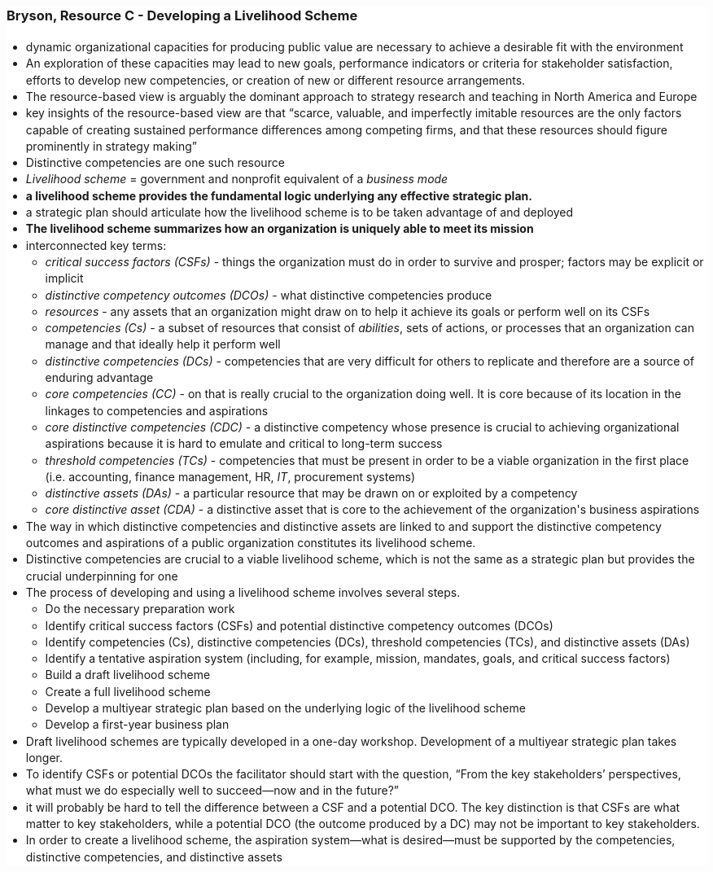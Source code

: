 ### Bryson, Resource C - Developing a Livelihood Scheme

* dynamic organizational capacities for producing public value are necessary to achieve a desirable fit with the environment
* An exploration of these capacities may lead to new goals, performance indicators or criteria for stakeholder satisfaction, efforts to develop new competencies, or creation of new or different resource arrangements.
* The resource-based view is arguably the dominant approach to strategy research and teaching in North America and Europe
* key insights of the resource-based view are that “scarce, valuable, and imperfectly imitable resources are the only factors capable of creating sustained performance differences among competing firms, and that these resources should figure prominently in strategy making”
* Distinctive competencies are one such resource
* _Livelihood scheme_ = government and nonprofit equivalent of a _business mode_
* **a livelihood scheme provides the fundamental logic underlying any effective strategic plan.**
* a strategic plan should articulate how the livelihood scheme is to be taken advantage of and deployed
* **The livelihood scheme summarizes how an organization is uniquely able to meet its mission**
* interconnected key terms:
  * _critical success factors (CSFs)_ - things the organization must do in order to survive and prosper; factors may be explicit or implicit
  * _distinctive competency outcomes (DCOs)_ - what distinctive competencies produce
  * _resources_ - any assets that an organization might draw on to help it achieve its goals or perform well on its CSFs
  * _competencies (Cs)_ - a subset of resources that consist of _abilities_, sets of actions, or processes that an organization can manage and that ideally help it perform well
  * _distinctive competencies (DCs)_ - competencies that are very difficult for others to replicate and therefore are a source of enduring advantage
  * _core competencies (CC)_ - on that is really crucial to the organization doing well. It is core because of its location in the linkages to competencies and aspirations
  * _core distinctive competencies (CDC)_ - a distinctive competency whose presence is crucial to achieving organizational aspirations because it is hard to emulate and critical to long-term success
  * _threshold competencies (TCs)_ - competencies that must be present in order to be a viable organization in the first place (i.e. accounting, finance management, HR, *IT*, procurement systems)
  * _distinctive assets (DAs)_ - a particular resource that may be drawn on or exploited by a competency
  * _core distinctive asset (CDA)_ - a distinctive asset that is core to the achievement of the organization's business aspirations
* The way in which distinctive competencies and distinctive assets are linked to and support the distinctive competency outcomes and aspirations of a public organization constitutes its livelihood scheme.
* Distinctive competencies are crucial to a viable livelihood scheme, which is not the same as a strategic plan but provides the crucial underpinning for one
* The process of developing and using a livelihood scheme involves several steps.
  * Do the necessary preparation work
  * Identify critical success factors (CSFs) and potential distinctive competency outcomes (DCOs)
  * Identify competencies (Cs), distinctive competencies (DCs), threshold competencies (TCs), and distinctive assets (DAs)
  * Identify a tentative aspiration system (including, for example, mission, mandates, goals, and critical success factors)
  * Build a draft livelihood scheme
  * Create a full livelihood scheme
  * Develop a multiyear strategic plan based on the underlying logic of the livelihood scheme
  * Develop a first-year business plan
* Draft livelihood schemes are typically developed in a one-day workshop. Development of a multiyear strategic plan takes longer.
* To identify CSFs or potential DCOs the facilitator should start with the question, “From the key stakeholders’ perspectives, what must we do especially well to succeed—now and in the future?”
* it will probably be hard to tell the difference between a CSF and a potential DCO. The key distinction is that CSFs are what matter to key stakeholders, while a potential DCO (the outcome produced by a DC) may not be important to key stakeholders.
* In order to create a livelihood scheme, the aspiration system—what is desired—must be supported by the competencies, distinctive competencies, and distinctive assets